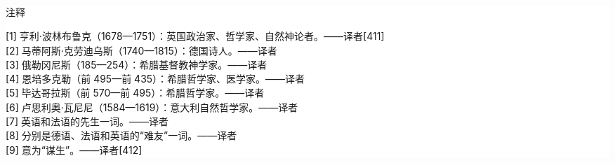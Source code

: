 注释

[1] 亨利·波林布鲁克（1678—1751）：英国政治家、哲学家、自然神论者。——译者[411]   
[2] 马蒂阿斯·克劳迪乌斯（1740—1815）：德国诗人。——译者  
[3] 俄勒冈尼斯（185—254）：希腊基督教神学家。——译者  
[4] 恩培多克勒（前 495—前 435）：希腊哲学家、医学家。——译者  
[5] 毕达哥拉斯（前 570—前 495）：希腊哲学家。——译者  
[6] 卢思利奥·瓦尼尼（1584—1619）：意大利自然哲学家。——译者   
[7] 英语和法语的先生一词。——译者  
[8] 分别是德语、法语和英语的“难友”一词。——译者  
[9] 意为“谋生”。——译者[412]  